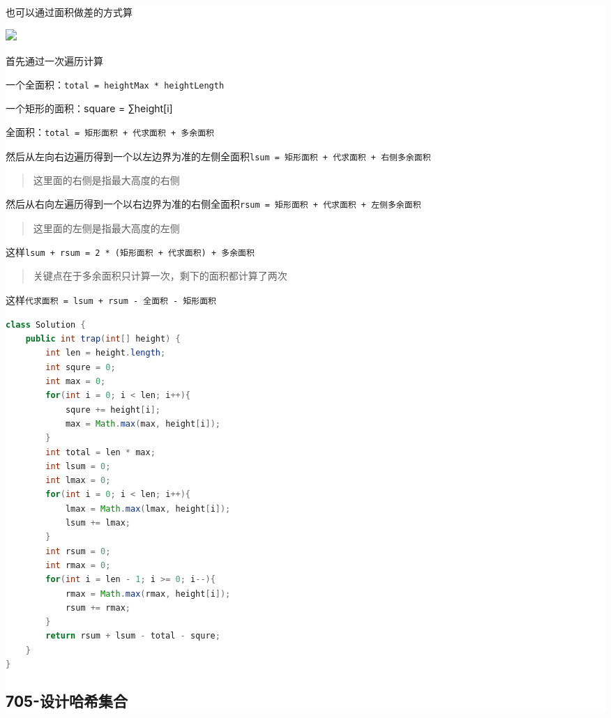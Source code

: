 也可以通过面积做差的方式算

![](https://cdn.jsdelivr.net/gh/SunYuanI/img/img/42_%E9%9D%A2%E7%A7%AF%E5%81%9A%E5%B7%AE.png)

首先通过一次遍历计算

一个全面积：`total = heightMax * heightLength`

一个矩形的面积：$\text{square} = \sum \text{height[i]}$

全面积：`total = 矩形面积 + 代求面积 + 多余面积`

然后从左向右边遍历得到一个以左边界为准的左侧全面积`lsum = 矩形面积 + 代求面积 + 右侧多余面积`

> 这里面的右侧是指最大高度的右侧

然后从右向左遍历得到一个以右边界为准的右侧全面积`rsum = 矩形面积 + 代求面积 + 左侧多余面积`

> 这里面的左侧是指最大高度的左侧

这样`lsum + rsum = 2 * (矩形面积 + 代求面积) + 多余面积`

> 关键点在于多余面积只计算一次，剩下的面积都计算了两次

这样`代求面积 = lsum + rsum - 全面积 - 矩形面积`

```java
class Solution {
    public int trap(int[] height) {
        int len = height.length;
        int squre = 0;
        int max = 0;
        for(int i = 0; i < len; i++){
            squre += height[i];
            max = Math.max(max, height[i]);
        }
        int total = len * max;
        int lsum = 0;
        int lmax = 0;
        for(int i = 0; i < len; i++){
            lmax = Math.max(lmax, height[i]);
            lsum += lmax;
        }
        int rsum = 0;
        int rmax = 0;
        for(int i = len - 1; i >= 0; i--){
            rmax = Math.max(rmax, height[i]);
            rsum += rmax;
        }
        return rsum + lsum - total - squre;
    }
}
```

## 705-设计哈希集合
